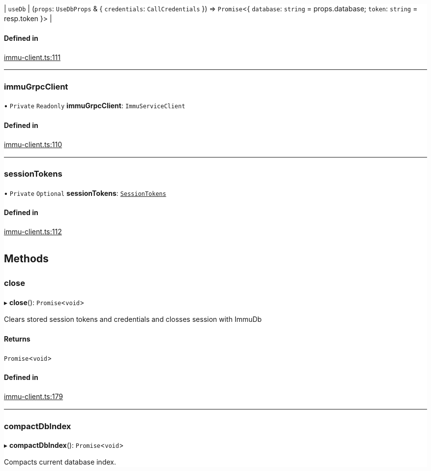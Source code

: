 | `useDb` | (`props`: `UseDbProps` & { `credentials`: `CallCredentials`  }) => `Promise`<{ `database`: `string` = props.database; `token`: `string` = resp.token }\> |

#### Defined in

[immu-client.ts:111](https://github.com/user3232/node-immu-db/blob/84e891f/immudb-node/src/immu-client.ts#L111)

___

### immuGrpcClient

• `Private` `Readonly` **immuGrpcClient**: `ImmuServiceClient`

#### Defined in

[immu-client.ts:110](https://github.com/user3232/node-immu-db/blob/84e891f/immudb-node/src/immu-client.ts#L110)

___

### sessionTokens

• `Private` `Optional` **sessionTokens**: [`SessionTokens`](../modules/types.md#sessiontokens)

#### Defined in

[immu-client.ts:112](https://github.com/user3232/node-immu-db/blob/84e891f/immudb-node/src/immu-client.ts#L112)

## Methods

### close

▸ **close**(): `Promise`<`void`\>

Clears stored session tokens and credentials and closses session
with ImmuDb

#### Returns

`Promise`<`void`\>

#### Defined in

[immu-client.ts:179](https://github.com/user3232/node-immu-db/blob/84e891f/immudb-node/src/immu-client.ts#L179)

___

### compactDbIndex

▸ **compactDbIndex**(): `Promise`<`void`\>

Compacts current database index.
